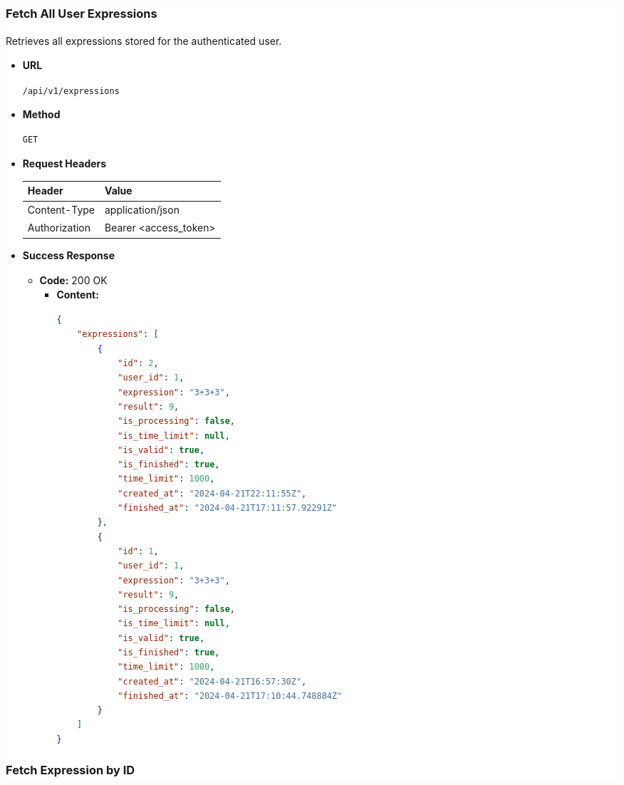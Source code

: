 
### Fetch All User Expressions

Retrieves all expressions stored for the authenticated user.

- **URL**

  `/api/v1/expressions`

- **Method**

  `GET`

- **Request Headers**

  | Header         | Value                                       |
    |----------------|---------------------------------------------|
  | Content-Type   | application/json                            |
  | Authorization  | Bearer \<access_token\>                     |

- **Success Response**

  - **Code:** 200 OK
    - **Content:**
        ```json
        {
            "expressions": [
                {
                    "id": 2,
                    "user_id": 1,
                    "expression": "3+3+3",
                    "result": 9,
                    "is_processing": false,
                    "is_time_limit": null,
                    "is_valid": true,
                    "is_finished": true,
                    "time_limit": 1000,
                    "created_at": "2024-04-21T22:11:55Z",
                    "finished_at": "2024-04-21T17:11:57.92291Z"
                },
                {
                    "id": 1,
                    "user_id": 1,
                    "expression": "3+3+3",
                    "result": 9,
                    "is_processing": false,
                    "is_time_limit": null,
                    "is_valid": true,
                    "is_finished": true,
                    "time_limit": 1000,
                    "created_at": "2024-04-21T16:57:30Z",
                    "finished_at": "2024-04-21T17:10:44.748884Z"
                }
            ]
      }
        ```
### Fetch Expression by ID
